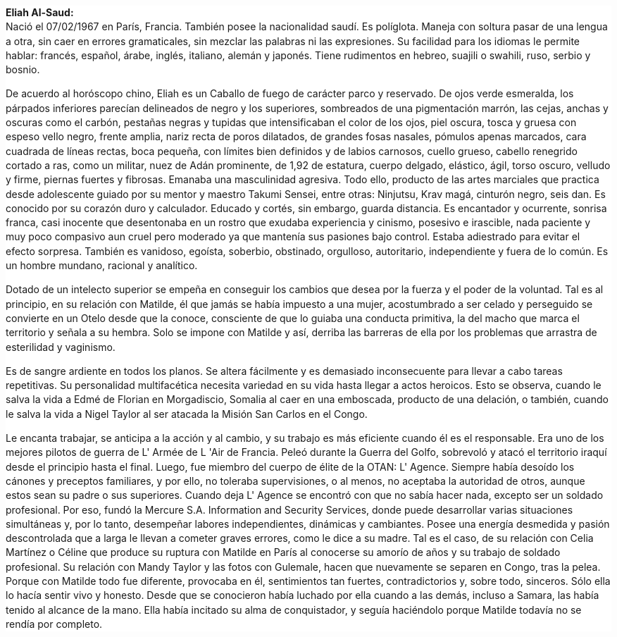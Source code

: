 **Eliah Al-Saud:**  
Nació el 07/02/1967 en París, Francia. También posee la nacionalidad saudí. Es políglota. Maneja con soltura pasar de una lengua a otra, sin caer en errores gramaticales, sin mezclar las palabras ni las expresiones. Su facilidad para los idiomas le permite hablar: francés, español, árabe, inglés, italiano, alemán y japonés. Tiene rudimentos en hebreo, suajili o swahili, ruso, serbio y bosnio.

De acuerdo al horóscopo chino, Eliah es un Caballo de fuego de carácter parco y reservado. De ojos verde esmeralda, los párpados inferiores parecían delineados de negro y los superiores, sombreados de una pigmentación marrón,  las cejas, anchas y oscuras como el carbón, pestañas negras y tupidas que intensificaban el color de los ojos,  piel oscura, tosca y gruesa  con espeso vello negro, frente amplia, nariz recta de poros dilatados, de grandes fosas nasales, pómulos apenas marcados, cara cuadrada de líneas rectas, boca pequeña, con límites bien definidos y de labios carnosos, cuello grueso, cabello renegrido cortado a ras, como un militar, nuez de Adán prominente, de 1,92 de estatura, cuerpo delgado, elástico, ágil, torso oscuro, velludo y firme,  piernas  fuertes y fibrosas. Emanaba una masculinidad agresiva. Todo ello, producto de las artes marciales que practica desde adolescente guiado por su mentor y maestro Takumi Sensei, entre otras: Ninjutsu, Krav magá, cinturón negro, seis dan. Es conocido por su corazón duro y calculador. Educado y cortés, sin embargo, guarda distancia. Es encantador y ocurrente, sonrisa franca, casi inocente que desentonaba en un rostro que exudaba experiencia y cinismo, posesivo e irascible, nada paciente y muy poco compasivo aun cruel pero moderado ya que mantenía sus pasiones bajo control. Estaba adiestrado para evitar el efecto sorpresa. También es vanidoso, egoísta, soberbio, obstinado, orgulloso, autoritario, independiente y fuera de lo común. Es un hombre mundano, racional y analítico. 

Dotado de un intelecto superior se empeña en conseguir los cambios que desea por la fuerza y el poder de la voluntad. Tal es al principio, en su relación con Matilde, él que jamás se había impuesto a una mujer, acostumbrado a ser celado y perseguido se convierte en un Otelo desde que la conoce, consciente de que lo guiaba una conducta primitiva, la del macho que marca el territorio y señala a su hembra. Solo se impone con Matilde y así, derriba las barreras de ella por los problemas que arrastra de esterilidad y vaginismo. 

Es de sangre ardiente en todos los planos. Se altera fácilmente y es demasiado inconsecuente para llevar a cabo tareas repetitivas. Su personalidad multifacética necesita variedad en su vida hasta llegar a actos heroicos. Esto se observa, cuando le salva la vida a Edmé de Florian en Morgadiscio, Somalia al caer en una emboscada, producto de una delación, o también, cuando le salva la vida a Nigel Taylor al ser atacada la Misión San Carlos en el Congo. 

Le encanta trabajar, se anticipa a la acción y al cambio, y su trabajo es más eficiente cuando él es el responsable.  Era uno de los mejores pilotos de guerra de L' Armée de L 'Air de Francia. Peleó durante la Guerra del Golfo, sobrevoló y atacó el territorio iraquí desde el principio hasta el final. Luego, fue miembro del cuerpo de élite de la OTAN: L' Agence. Siempre había desoído los cánones y preceptos familiares, y por ello, no toleraba supervisiones, o al menos, no aceptaba la autoridad de otros, aunque estos sean su padre o sus superiores. Cuando deja L' Agence se encontró con que no sabía hacer nada, excepto ser un soldado profesional. Por eso, fundó la Mercure S.A. Information and Security Services, donde puede desarrollar varias situaciones simultáneas y, por lo tanto, desempeñar labores independientes, dinámicas y cambiantes. Posee una energía desmedida y pasión descontrolada que a larga le llevan a cometer graves errores, como le dice a su madre. Tal es el caso, de su relación con Celia Martínez o Céline que produce su ruptura con Matilde en París al conocerse su amorío de años y su trabajo de soldado profesional.  Su relación con Mandy Taylor y las fotos con Gulemale, hacen que nuevamente se separen en Congo, tras la pelea.     Porque con Matilde todo fue diferente, provocaba en él, sentimientos tan fuertes, contradictorios y, sobre todo, sinceros. Sólo ella lo hacía sentir vivo y honesto. Desde que se conocieron había luchado por ella cuando a las demás, incluso a Samara, las había tenido al alcance de la mano. Ella había incitado su alma de conquistador, y seguía haciéndolo porque Matilde todavía no se rendía por completo. 

